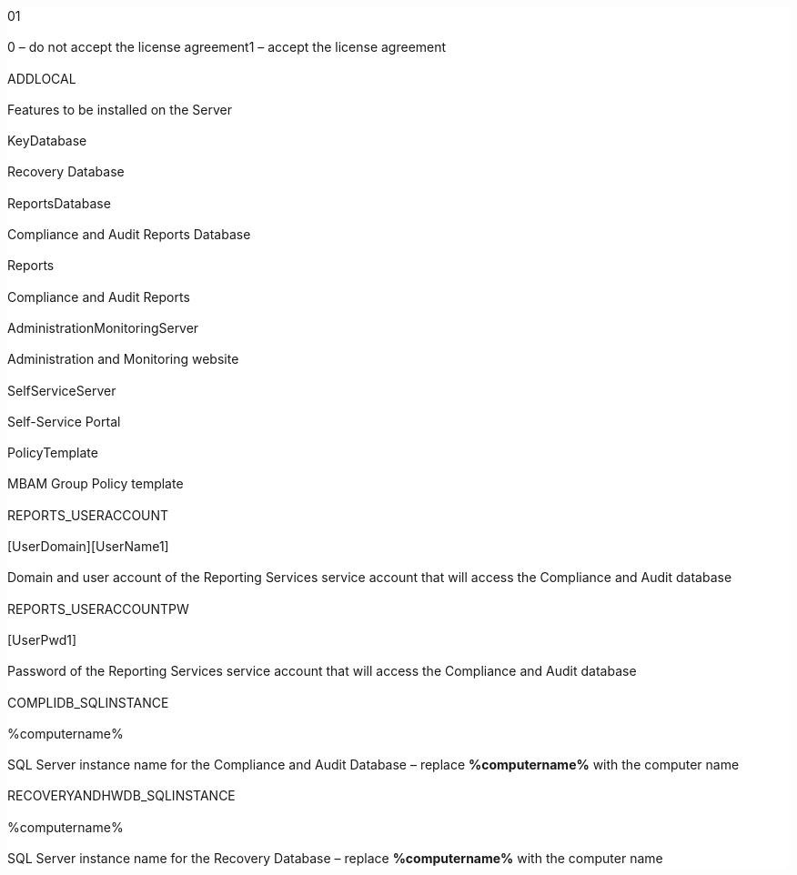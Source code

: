 <td align="left"><p>01</p></td>
<td align="left"><p>0 – do not accept the license agreement1 – accept the license agreement</p></td>
</tr>
<tr class="odd">
<td align="left"><p>ADDLOCAL</p></td>
<td align="left"><p></p></td>
<td align="left"><p>Features to be installed on the Server</p></td>
</tr>
<tr class="even">
<td align="left"><p></p></td>
<td align="left"><p>KeyDatabase</p></td>
<td align="left"><p>Recovery Database</p></td>
</tr>
<tr class="odd">
<td align="left"><p></p></td>
<td align="left"><p>ReportsDatabase</p></td>
<td align="left"><p>Compliance and Audit Reports Database</p></td>
</tr>
<tr class="even">
<td align="left"><p></p></td>
<td align="left"><p>Reports</p></td>
<td align="left"><p>Compliance and Audit Reports</p></td>
</tr>
<tr class="odd">
<td align="left"><p></p></td>
<td align="left"><p>AdministrationMonitoringServer</p></td>
<td align="left"><p>Administration and Monitoring website</p></td>
</tr>
<tr class="even">
<td align="left"><p></p></td>
<td align="left"><p>SelfServiceServer</p></td>
<td align="left"><p>Self-Service Portal</p></td>
</tr>
<tr class="odd">
<td align="left"><p></p></td>
<td align="left"><p>PolicyTemplate</p></td>
<td align="left"><p>MBAM Group Policy template</p></td>
</tr>
<tr class="even">
<td align="left"><p>REPORTS_USERACCOUNT</p></td>
<td align="left"><p>[UserDomain][UserName1]</p></td>
<td align="left"><p>Domain and user account of the Reporting Services service account that will access the Compliance and Audit database</p></td>
</tr>
<tr class="odd">
<td align="left"><p>REPORTS_USERACCOUNTPW</p></td>
<td align="left"><p>[UserPwd1]</p></td>
<td align="left"><p>Password of the Reporting Services service account that will access the Compliance and Audit database</p></td>
</tr>
<tr class="even">
<td align="left"><p>COMPLIDB_SQLINSTANCE</p></td>
<td align="left"><p>%computername%</p></td>
<td align="left"><p>SQL Server instance name for the Compliance and Audit Database – replace <strong>%computername%</strong> with the computer name</p></td>
</tr>
<tr class="odd">
<td align="left"><p>RECOVERYANDHWDB_SQLINSTANCE</p></td>
<td align="left"><p>%computername%</p></td>
<td align="left"><p>SQL Server instance name for the Recovery Database – replace <strong>%computername%</strong> with the computer name</p></td>
</tr>
<tr class="even">